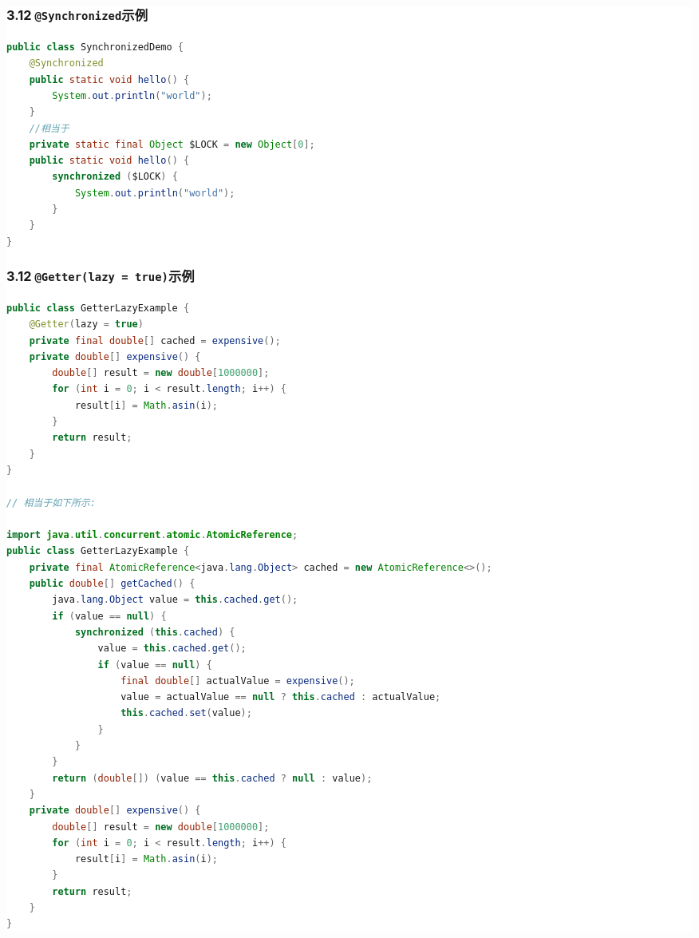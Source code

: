 ### 3.12 `@Synchronized`示例

```java
public class SynchronizedDemo {
    @Synchronized
    public static void hello() {
        System.out.println("world");
    }
    //相当于
    private static final Object $LOCK = new Object[0];
    public static void hello() {
        synchronized ($LOCK) {
            System.out.println("world");
        }
    }
}
```

### 3.12 `@Getter(lazy = true)`示例

```java
public class GetterLazyExample {
    @Getter(lazy = true)
    private final double[] cached = expensive();
    private double[] expensive() {
        double[] result = new double[1000000];
        for (int i = 0; i < result.length; i++) {
            result[i] = Math.asin(i);
        }
        return result;
    }
}

// 相当于如下所示: 

import java.util.concurrent.atomic.AtomicReference;
public class GetterLazyExample {
    private final AtomicReference<java.lang.Object> cached = new AtomicReference<>();
    public double[] getCached() {
        java.lang.Object value = this.cached.get();
        if (value == null) {
            synchronized (this.cached) {
                value = this.cached.get();
                if (value == null) {
                    final double[] actualValue = expensive();
                    value = actualValue == null ? this.cached : actualValue;
                    this.cached.set(value);
                }
            }
        }
        return (double[]) (value == this.cached ? null : value);
    }
    private double[] expensive() {
        double[] result = new double[1000000];
        for (int i = 0; i < result.length; i++) {
            result[i] = Math.asin(i);
        }
        return result;
    }
}
```
